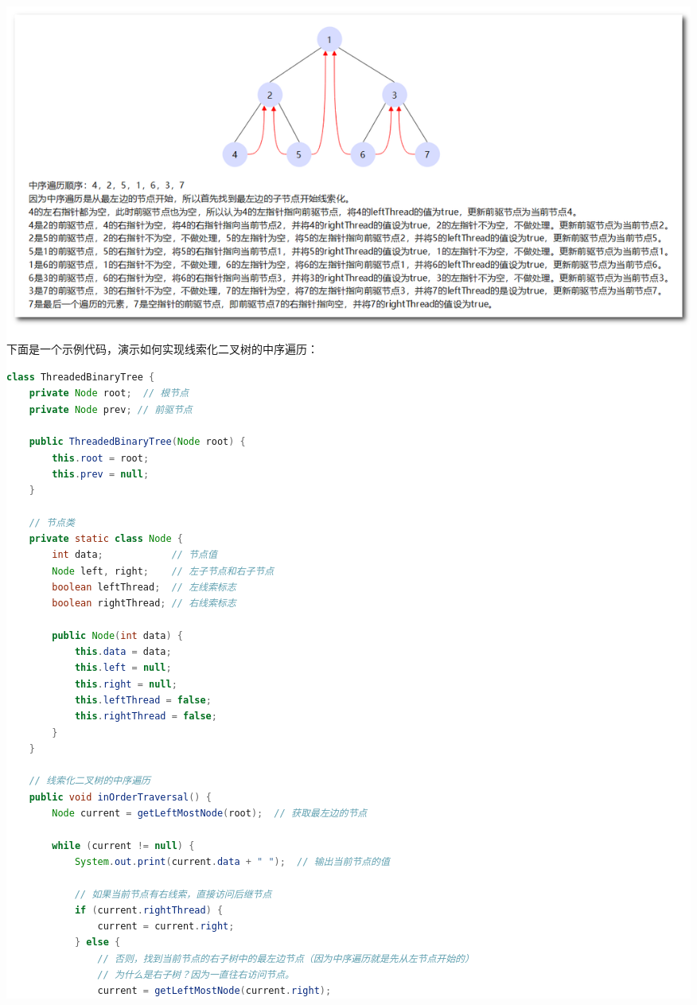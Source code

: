 ![2023-05-31_070905](img/2023-05-31_070905.png)

下面是一个示例代码，演示如何实现线索化二叉树的中序遍历：

```java
class ThreadedBinaryTree {
    private Node root;  // 根节点
    private Node prev; // 前驱节点

    public ThreadedBinaryTree(Node root) {
        this.root = root;
        this.prev = null;
    }

    // 节点类
    private static class Node {
        int data;            // 节点值
        Node left, right;    // 左子节点和右子节点
        boolean leftThread;  // 左线索标志
        boolean rightThread; // 右线索标志

        public Node(int data) {
            this.data = data;
            this.left = null;
            this.right = null;
            this.leftThread = false;
            this.rightThread = false;
        }
    }

    // 线索化二叉树的中序遍历
    public void inOrderTraversal() {
        Node current = getLeftMostNode(root);  // 获取最左边的节点

        while (current != null) {
            System.out.print(current.data + " ");  // 输出当前节点的值

            // 如果当前节点有右线索，直接访问后继节点
            if (current.rightThread) {
                current = current.right;
            } else {
                // 否则，找到当前节点的右子树中的最左边节点（因为中序遍历就是先从左节点开始的）
                // 为什么是右子树？因为一直往右访问节点。
                current = getLeftMostNode(current.right);
```